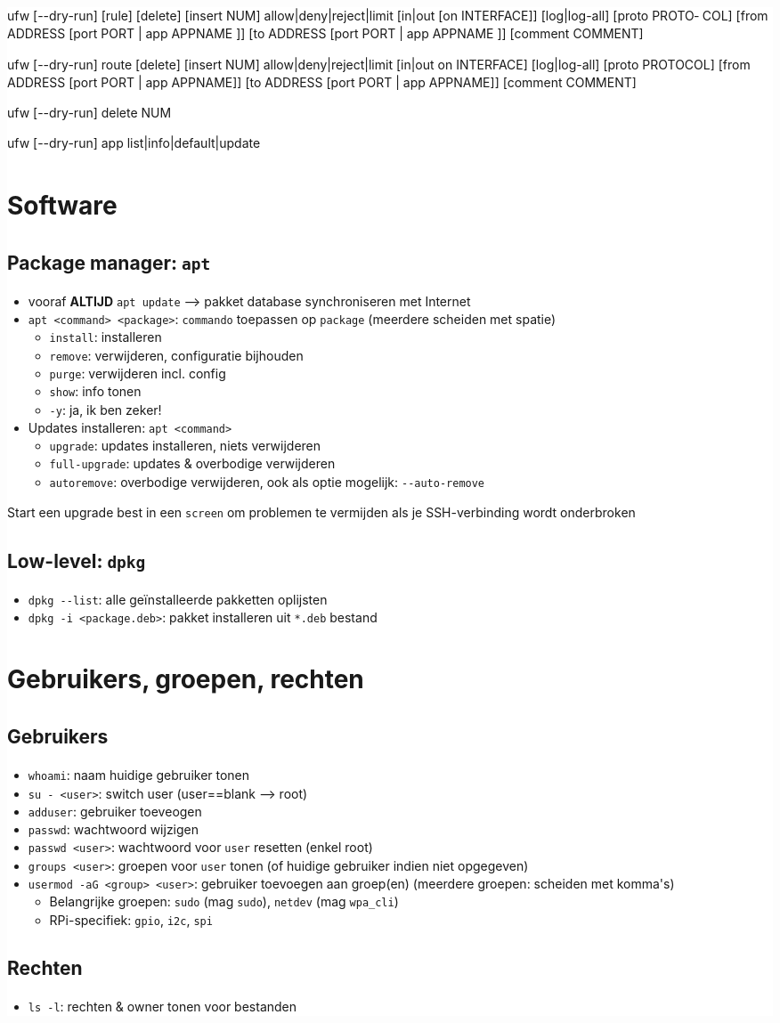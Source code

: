 ufw [--dry-run] [rule] [delete] [insert NUM] allow|deny|reject|limit [in|out [on INTERFACE]] [log|log-all] [proto  PROTO‐
COL] [from ADDRESS [port PORT | app APPNAME ]] [to ADDRESS [port PORT | app APPNAME ]] [comment COMMENT]

ufw  [--dry-run] route [delete] [insert NUM] allow|deny|reject|limit [in|out on INTERFACE] [log|log-all] [proto PROTOCOL]
[from ADDRESS [port PORT | app APPNAME]] [to ADDRESS [port PORT | app APPNAME]] [comment COMMENT]

ufw [--dry-run] delete NUM

ufw [--dry-run] app list|info|default|update

  
# Software
## Package manager: `apt`
* vooraf **ALTIJD** `apt update` --> pakket database synchroniseren met Internet
* `apt <command> <package>`: `commando` toepassen op `package` (meerdere scheiden met spatie)
  * `install`: installeren
  * `remove`: verwijderen, configuratie bijhouden
  * `purge`: verwijderen incl. config
  * `show`: info tonen
  * `-y`: ja, ik ben zeker!
* Updates installeren: `apt <command>`
  * `upgrade`: updates installeren, niets verwijderen
  * `full-upgrade`: updates & overbodige verwijderen
  * `autoremove`: overbodige verwijderen, ook als optie mogelijk: `--auto-remove`

Start een upgrade best in een `screen` om problemen te vermijden als je SSH-verbinding wordt onderbroken

## Low-level: `dpkg`
  * `dpkg --list`: alle geïnstalleerde pakketten oplijsten
  * `dpkg -i <package.deb>`: pakket installeren uit `*.deb` bestand

# Gebruikers, groepen, rechten
## Gebruikers
* `whoami`: naam huidige gebruiker tonen
* `su - <user>`: switch user (user==blank --> root)
* `adduser`: gebruiker toeveogen
* `passwd`: wachtwoord wijzigen
* `passwd <user>`: wachtwoord voor `user` resetten (enkel root)
* `groups <user>`: groepen voor `user` tonen (of huidige gebruiker indien niet opgegeven)
* `usermod -aG <group> <user>`: gebruiker toevoegen aan groep(en) (meerdere groepen: scheiden met komma's)
   * Belangrijke groepen: `sudo` (mag `sudo`), `netdev` (mag `wpa_cli`)
   * RPi-specifiek: `gpio`, `i2c`, `spi`

## Rechten
* `ls -l`: rechten & owner tonen voor bestanden
